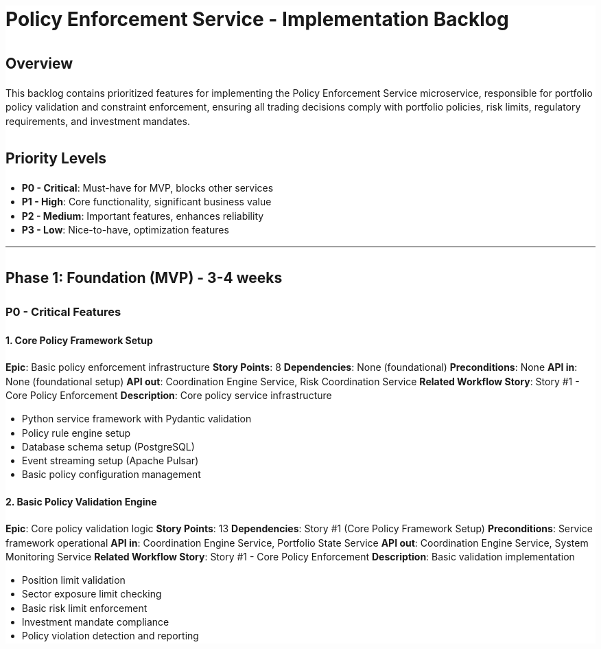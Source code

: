 # Policy Enforcement Service - Implementation Backlog

## Overview
This backlog contains prioritized features for implementing the Policy Enforcement Service microservice, responsible for portfolio policy validation and constraint enforcement, ensuring all trading decisions comply with portfolio policies, risk limits, regulatory requirements, and investment mandates.

## Priority Levels
- **P0 - Critical**: Must-have for MVP, blocks other services
- **P1 - High**: Core functionality, significant business value
- **P2 - Medium**: Important features, enhances reliability
- **P3 - Low**: Nice-to-have, optimization features

---

## Phase 1: Foundation (MVP) - 3-4 weeks

### P0 - Critical Features

#### 1. Core Policy Framework Setup
**Epic**: Basic policy enforcement infrastructure
**Story Points**: 8
**Dependencies**: None (foundational)
**Preconditions**: None
**API in**: None (foundational setup)
**API out**: Coordination Engine Service, Risk Coordination Service
**Related Workflow Story**: Story #1 - Core Policy Enforcement
**Description**: Core policy service infrastructure
- Python service framework with Pydantic validation
- Policy rule engine setup
- Database schema setup (PostgreSQL)
- Event streaming setup (Apache Pulsar)
- Basic policy configuration management

#### 2. Basic Policy Validation Engine
**Epic**: Core policy validation logic
**Story Points**: 13
**Dependencies**: Story #1 (Core Policy Framework Setup)
**Preconditions**: Service framework operational
**API in**: Coordination Engine Service, Portfolio State Service
**API out**: Coordination Engine Service, System Monitoring Service
**Related Workflow Story**: Story #1 - Core Policy Enforcement
**Description**: Basic validation implementation
- Position limit validation
- Sector exposure limit checking
- Basic risk limit enforcement
- Investment mandate compliance
- Policy violation detection and reporting
